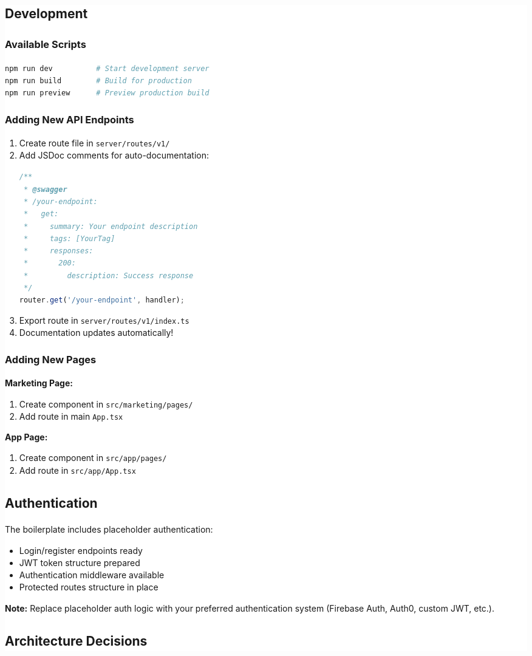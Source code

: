 ## Development

### Available Scripts
```bash
npm run dev          # Start development server
npm run build        # Build for production
npm run preview      # Preview production build
```

### Adding New API Endpoints
1. Create route file in `server/routes/v1/`
2. Add JSDoc comments for auto-documentation:
   ```typescript
   /**
    * @swagger
    * /your-endpoint:
    *   get:
    *     summary: Your endpoint description
    *     tags: [YourTag]
    *     responses:
    *       200:
    *         description: Success response
    */
   router.get('/your-endpoint', handler);
   ```
3. Export route in `server/routes/v1/index.ts`
4. Documentation updates automatically!

### Adding New Pages

**Marketing Page:**
1. Create component in `src/marketing/pages/`
2. Add route in main `App.tsx`

**App Page:**
1. Create component in `src/app/pages/`
2. Add route in `src/app/App.tsx`

## Authentication

The boilerplate includes placeholder authentication:
- Login/register endpoints ready
- JWT token structure prepared
- Authentication middleware available
- Protected routes structure in place

**Note:** Replace placeholder auth logic with your preferred authentication system (Firebase Auth, Auth0, custom JWT, etc.).

## Architecture Decisions
